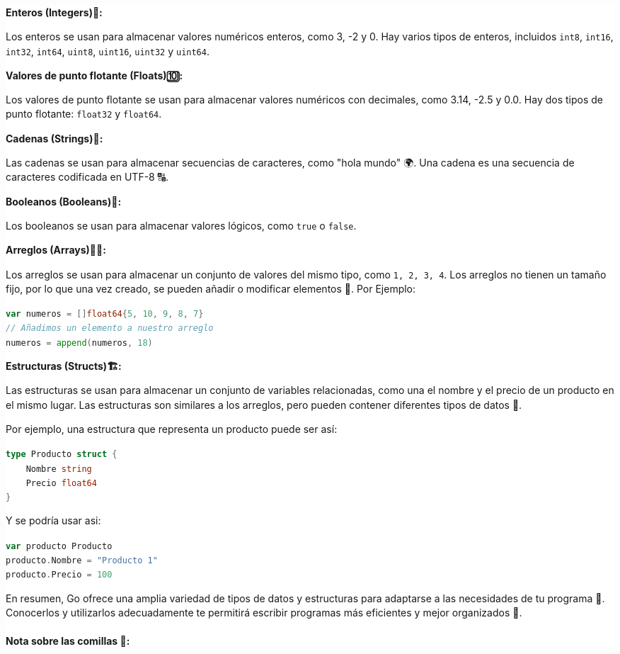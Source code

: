 **Enteros (Integers)🔢:**

Los enteros se usan para almacenar valores numéricos enteros, como 3, -2 y 0. Hay varios tipos de enteros, incluidos `int8`, `int16`, `int32`, `int64`, `uint8`, `uint16`, `uint32` y `uint64`.

**Valores de punto flotante (Floats)🔟:**

Los valores de punto flotante se usan para almacenar valores numéricos con decimales, como 3.14, -2.5 y 0.0. Hay dos tipos de punto flotante: `float32` y `float64`.

**Cadenas (Strings)📝:**

Las cadenas se usan para almacenar secuencias de caracteres, como "hola mundo" 🌍. Una cadena es una secuencia de caracteres codificada en UTF-8 🔠.

**Booleanos (Booleans)🔘:**

Los booleanos se usan para almacenar valores lógicos, como `true` o `false`.

**Arreglos (Arrays)🔢🔢:**

Los arreglos se usan para almacenar un conjunto de valores del mismo tipo, como `1, 2, 3, 4`. Los arreglos no tienen un tamaño fijo, por lo que una vez creado, se pueden añadir o modificar elementos 📏. Por Ejemplo:

```go
var numeros = []float64{5, 10, 9, 8, 7}
// Añadimos un elemento a nuestro arreglo
numeros = append(numeros, 18)
```

**Estructuras (Structs)🏗️:**

Las estructuras se usan para almacenar un conjunto de variables relacionadas, como una el nombre y el precio de un producto en el mismo lugar. Las estructuras son similares a los arreglos, pero pueden contener diferentes tipos de datos 🔀.

Por ejemplo, una estructura que representa un producto puede ser así:

```go
type Producto struct {
	Nombre string
	Precio float64
}

```

Y se podría usar asi:

```go
var producto Producto
producto.Nombre = "Producto 1"
producto.Precio = 100
```

En resumen, Go ofrece una amplia variedad de tipos de datos y estructuras para adaptarse a las necesidades de tu programa 🎯. Conocerlos y utilizarlos adecuadamente te permitirá escribir programas más eficientes y mejor organizados 🚀.

#### Nota sobre las comillas 🎯:
